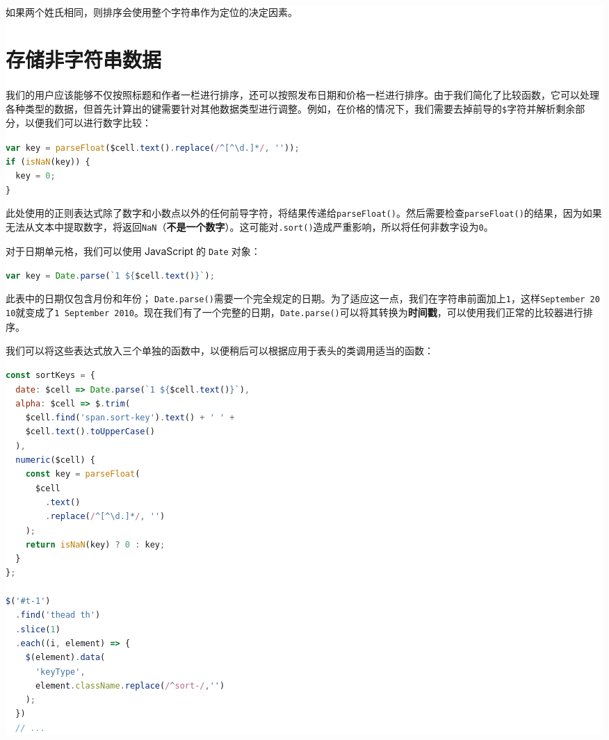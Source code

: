 如果两个姓氏相同，则排序会使用整个字符串作为定位的决定因素。

# 存储非字符串数据

我们的用户应该能够不仅按照标题和作者一栏进行排序，还可以按照发布日期和价格一栏进行排序。由于我们简化了比较函数，它可以处理各种类型的数据，但首先计算出的键需要针对其他数据类型进行调整。例如，在价格的情况下，我们需要去掉前导的`$`字符并解析剩余部分，以便我们可以进行数字比较：

```js
var key = parseFloat($cell.text().replace(/^[^\d.]*/, '')); 
if (isNaN(key)) { 
  key = 0; 
} 

```

此处使用的正则表达式除了数字和小数点以外的任何前导字符，将结果传递给`parseFloat()`。然后需要检查`parseFloat()`的结果，因为如果无法从文本中提取数字，将返回`NaN`（**不是一个数字**）。这可能对`.sort()`造成严重影响，所以将任何非数字设为`0`。

对于日期单元格，我们可以使用 JavaScript 的 `Date` 对象：

```js
var key = Date.parse(`1 ${$cell.text()}`); 

```

此表中的日期仅包含月份和年份； `Date.parse()`需要一个完全规定的日期。为了适应这一点，我们在字符串前面加上`1`，这样`September 2010`就变成了`1 September 2010`。现在我们有了一个完整的日期，`Date.parse()`可以将其转换为**时间戳**，可以使用我们正常的比较器进行排序。

我们可以将这些表达式放入三个单独的函数中，以便稍后可以根据应用于表头的类调用适当的函数：

```js
const sortKeys = {
  date: $cell => Date.parse(`1 ${$cell.text()}`),
  alpha: $cell => $.trim(
    $cell.find('span.sort-key').text() + ' ' +
    $cell.text().toUpperCase()
  ),
  numeric($cell) {
    const key = parseFloat(
      $cell
        .text()
        .replace(/^[^\d.]*/, '')
    );
    return isNaN(key) ? 0 : key;
  }
};

$('#t-1')
  .find('thead th')
  .slice(1)
  .each((i, element) => {
    $(element).data(
      'keyType',
      element.className.replace(/^sort-/,'')
    );
  })
  // ...

```
